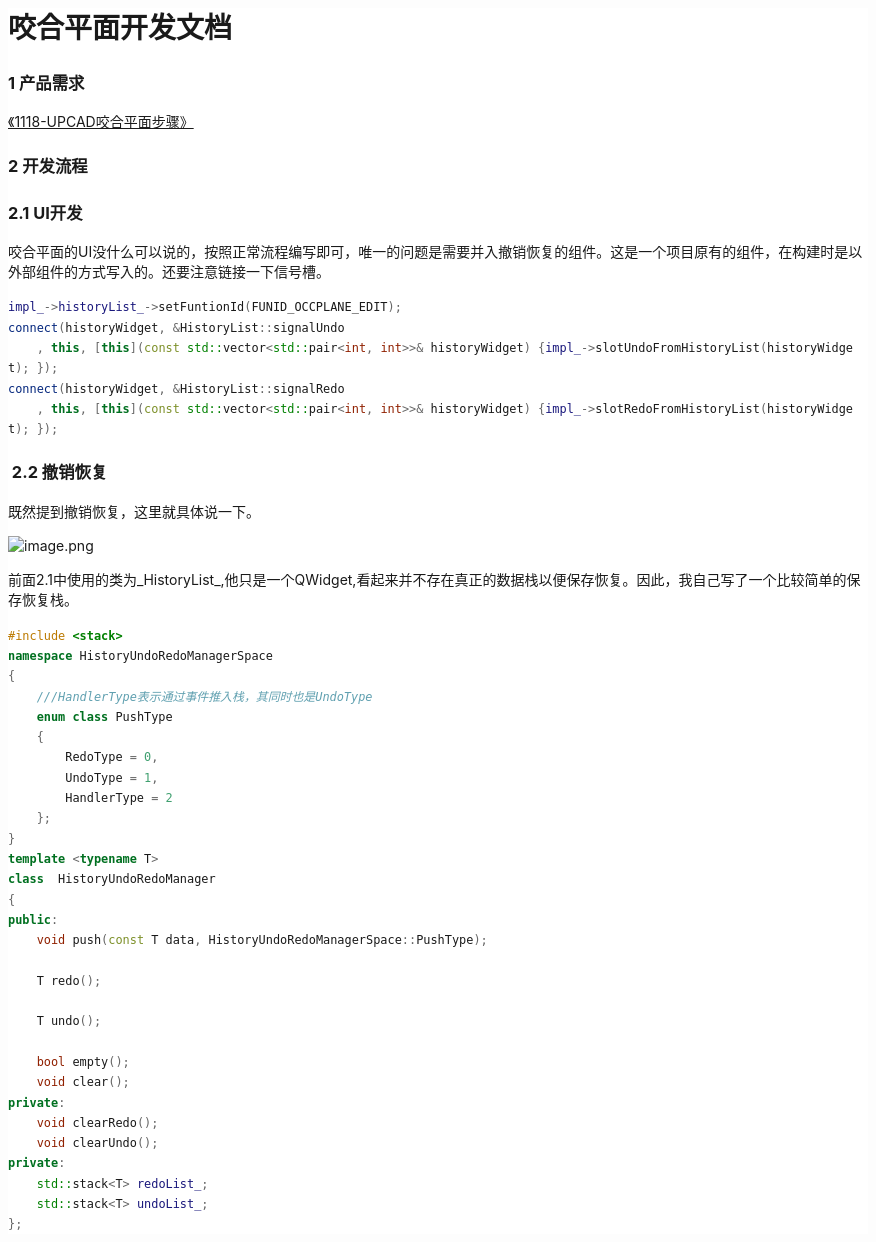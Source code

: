# 咬合平面开发文档

### 1 产品需求

[《1118-UPCAD咬合平面步骤》](https://alidocs.dingtalk.com/i/nodes/qnYMoO1rWxDLXpEpi6evawDOW47Z3je9?doc_type=wiki_doc)

### 2 开发流程

### 2.1 UI开发

咬合平面的UI没什么可以说的，按照正常流程编写即可，唯一的问题是需要并入撤销恢复的组件。这是一个项目原有的组件，在构建时是以外部组件的方式写入的。还要注意链接一下信号槽。

```c++
impl_->historyList_->setFuntionId(FUNID_OCCPLANE_EDIT);
connect(historyWidget, &HistoryList::signalUndo
	, this, [this](const std::vector<std::pair<int, int>>& historyWidget) {impl_->slotUndoFromHistoryList(historyWidget); });
connect(historyWidget, &HistoryList::signalRedo
	, this, [this](const std::vector<std::pair<int, int>>& historyWidget) {impl_->slotRedoFromHistoryList(historyWidget); });
```

###  2.2 撤销恢复

既然提到撤销恢复，这里就具体说一下。

![image.png](https://alidocs.oss-cn-zhangjiakou.aliyuncs.com/res/8K4ny578xDxenLbj/img/299f12c0-e4d7-4cec-aecc-129c7f22b8ee.png)

前面2.1中使用的类为_HistoryList_,他只是一个QWidget,看起来并不存在真正的数据栈以便保存恢复。因此，我自己写了一个比较简单的保存恢复栈。

```c++
#include <stack>
namespace HistoryUndoRedoManagerSpace
{
	///HandlerType表示通过事件推入栈，其同时也是UndoType
	enum class PushType
	{
		RedoType = 0,
		UndoType = 1,
		HandlerType = 2
	};
}
template <typename T>
class  HistoryUndoRedoManager
{
public:
	void push(const T data, HistoryUndoRedoManagerSpace::PushType);

	T redo();

	T undo();

	bool empty();
	void clear();
private:
	void clearRedo();
	void clearUndo();
private:
	std::stack<T> redoList_;
	std::stack<T> undoList_;
};
```
